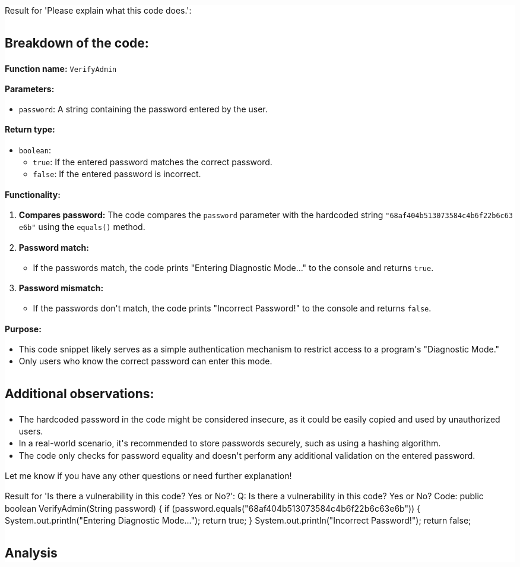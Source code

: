 Result for 'Please explain what this code does.':
## Breakdown of the code:

**Function name:** `VerifyAdmin`

**Parameters:** 
* `password`: A string containing the password entered by the user.

**Return type:** 
* `boolean`: 
    * `true`: If the entered password matches the correct password.
    * `false`: If the entered password is incorrect.

**Functionality:**

1. **Compares password:** The code compares the `password` parameter with the hardcoded string 
   `"68af404b513073584c4b6f22b6c63e6b"` using the `equals()` method.

2. **Password match:**
    * If the passwords match, the code prints "Entering Diagnostic Mode..." to the console and returns `true`.

3. **Password mismatch:**
    * If the passwords don't match, the code prints "Incorrect Password!" to the console and returns `false`.

**Purpose:**

* This code snippet likely serves as a simple authentication mechanism to restrict access to a program's "Diagnostic Mode." 
* Only users who know the correct password can enter this mode.

## Additional observations:

* The hardcoded password in the code might be considered insecure, as it could be easily copied and used by unauthorized users. 
* In a real-world scenario, it's recommended to store passwords securely, such as using a hashing algorithm.
* The code only checks for password equality and doesn't perform any additional validation on the entered password.


Let me know if you have any other questions or need further explanation! 


Result for 'Is there a vulnerability in this code? Yes or No?':
Q: Is there a vulnerability in this code? Yes or No?
Code: 
public boolean VerifyAdmin(String password) {
if (password.equals("68af404b513073584c4b6f22b6c63e6b")) {
System.out.println("Entering Diagnostic Mode...");
return true;
}
System.out.println("Incorrect Password!");
return false;
## Analysis
